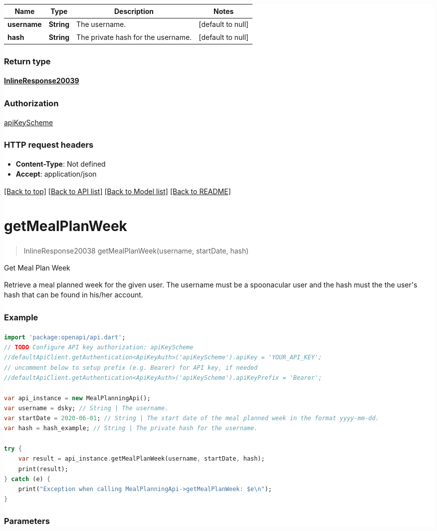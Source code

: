 Name | Type | Description  | Notes
------------- | ------------- | ------------- | -------------
 **username** | **String**| The username. | [default to null]
 **hash** | **String**| The private hash for the username. | [default to null]

### Return type

[**InlineResponse20039**](InlineResponse20039.md)

### Authorization

[apiKeyScheme](../README.md#apiKeyScheme)

### HTTP request headers

 - **Content-Type**: Not defined
 - **Accept**: application/json

[[Back to top]](#) [[Back to API list]](../README.md#documentation-for-api-endpoints) [[Back to Model list]](../README.md#documentation-for-models) [[Back to README]](../README.md)

# **getMealPlanWeek**
> InlineResponse20038 getMealPlanWeek(username, startDate, hash)

Get Meal Plan Week

Retrieve a meal planned week for the given user. The username must be a spoonacular user and the hash must the the user's hash that can be found in his/her account.

### Example 
```dart
import 'package:openapi/api.dart';
// TODO Configure API key authorization: apiKeyScheme
//defaultApiClient.getAuthentication<ApiKeyAuth>('apiKeyScheme').apiKey = 'YOUR_API_KEY';
// uncomment below to setup prefix (e.g. Bearer) for API key, if needed
//defaultApiClient.getAuthentication<ApiKeyAuth>('apiKeyScheme').apiKeyPrefix = 'Bearer';

var api_instance = new MealPlanningApi();
var username = dsky; // String | The username.
var startDate = 2020-06-01; // String | The start date of the meal planned week in the format yyyy-mm-dd.
var hash = hash_example; // String | The private hash for the username.

try { 
    var result = api_instance.getMealPlanWeek(username, startDate, hash);
    print(result);
} catch (e) {
    print("Exception when calling MealPlanningApi->getMealPlanWeek: $e\n");
}
```

### Parameters
